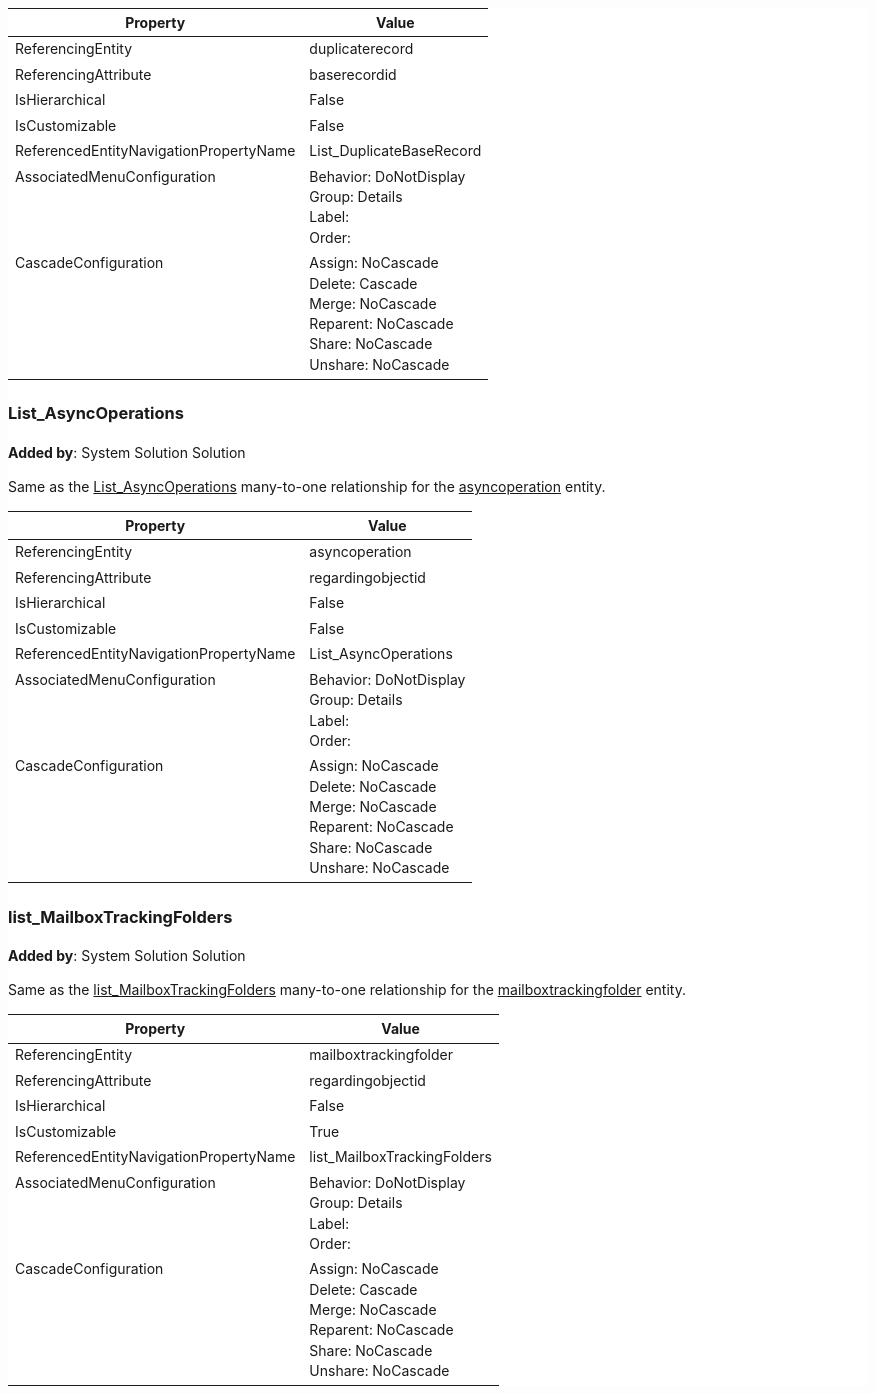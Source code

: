 |Property|Value|
|--------|-----|
|ReferencingEntity|duplicaterecord|
|ReferencingAttribute|baserecordid|
|IsHierarchical|False|
|IsCustomizable|False|
|ReferencedEntityNavigationPropertyName|List_DuplicateBaseRecord|
|AssociatedMenuConfiguration|Behavior: DoNotDisplay<br />Group: Details<br />Label: <br />Order: |
|CascadeConfiguration|Assign: NoCascade<br />Delete: Cascade<br />Merge: NoCascade<br />Reparent: NoCascade<br />Share: NoCascade<br />Unshare: NoCascade|


### <a name="BKMK_List_AsyncOperations"></a> List_AsyncOperations

**Added by**: System Solution Solution

Same as the [List_AsyncOperations](asyncoperation.md#BKMK_List_AsyncOperations) many-to-one relationship for the [asyncoperation](asyncoperation.md) entity.

|Property|Value|
|--------|-----|
|ReferencingEntity|asyncoperation|
|ReferencingAttribute|regardingobjectid|
|IsHierarchical|False|
|IsCustomizable|False|
|ReferencedEntityNavigationPropertyName|List_AsyncOperations|
|AssociatedMenuConfiguration|Behavior: DoNotDisplay<br />Group: Details<br />Label: <br />Order: |
|CascadeConfiguration|Assign: NoCascade<br />Delete: NoCascade<br />Merge: NoCascade<br />Reparent: NoCascade<br />Share: NoCascade<br />Unshare: NoCascade|


### <a name="BKMK_list_MailboxTrackingFolders"></a> list_MailboxTrackingFolders

**Added by**: System Solution Solution

Same as the [list_MailboxTrackingFolders](mailboxtrackingfolder.md#BKMK_list_MailboxTrackingFolders) many-to-one relationship for the [mailboxtrackingfolder](mailboxtrackingfolder.md) entity.

|Property|Value|
|--------|-----|
|ReferencingEntity|mailboxtrackingfolder|
|ReferencingAttribute|regardingobjectid|
|IsHierarchical|False|
|IsCustomizable|True|
|ReferencedEntityNavigationPropertyName|list_MailboxTrackingFolders|
|AssociatedMenuConfiguration|Behavior: DoNotDisplay<br />Group: Details<br />Label: <br />Order: |
|CascadeConfiguration|Assign: NoCascade<br />Delete: Cascade<br />Merge: NoCascade<br />Reparent: NoCascade<br />Share: NoCascade<br />Unshare: NoCascade|
